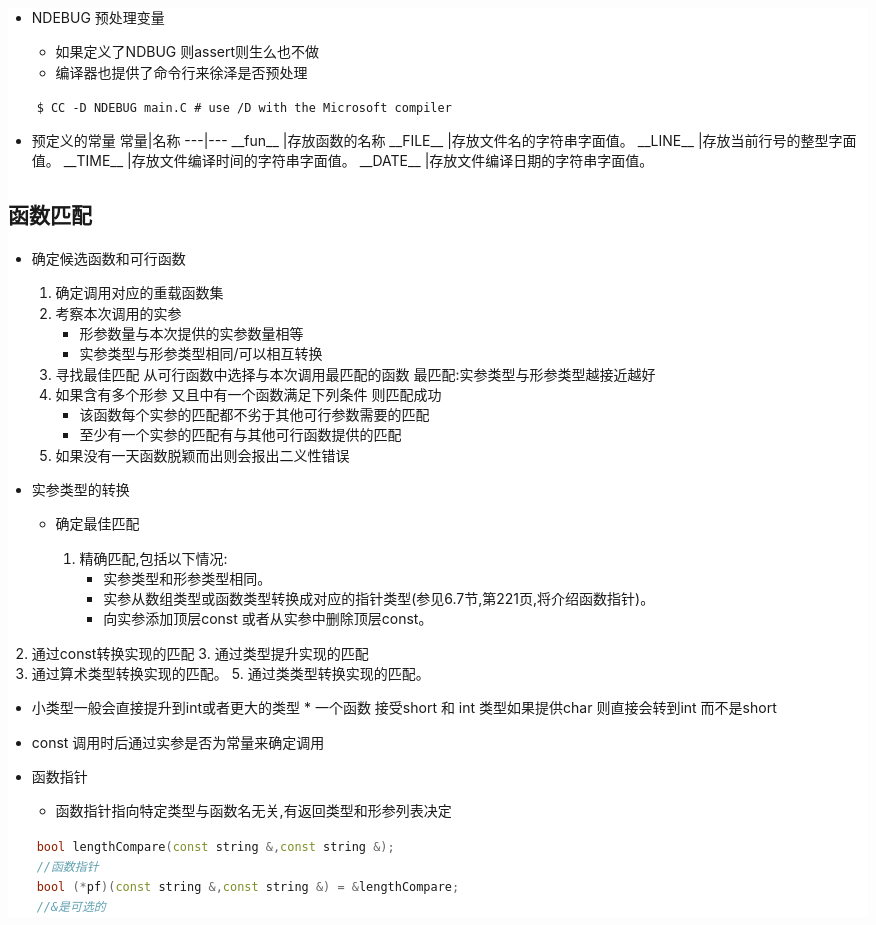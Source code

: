   * NDEBUG 预处理变量

    * 如果定义了NDBUG 则assert则生么也不做
    * 编译器也提供了命令行来徐泽是否预处理

```shell
    $ CC -D NDEBUG main.C # use /D with the Microsoft compiler
```

  * 预定义的常量
        常量|名称
        ---|---
        \_\_fun\_\_ |存放函数的名称
        \_\_FILE\_\_ |存放文件名的字符串字面值。
        \_\_LINE\_\_ |存放当前行号的整型字面值。
        \_\_TIME\_\_ |存放文件编译时间的字符串字面值。
        \_\_DATE\_\_ |存放文件编译日期的字符串字面值。

## 函数匹配

* 确定候选函数和可行函数
  1. 确定调用对应的重载函数集
  2. 考察本次调用的实参
     * 形参数量与本次提供的实参数量相等
     * 实参类型与形参类型相同/可以相互转换
  3. 寻找最佳匹配 从可行函数中选择与本次调用最匹配的函数 最匹配:实参类型与形参类型越接近越好 
  4. 如果含有多个形参 又且中有一个函数满足下列条件 则匹配成功
     * 该函数每个实参的匹配都不劣于其他可行参数需要的匹配
     * 至少有一个实参的匹配有与其他可行函数提供的匹配
  5. 如果没有一天函数脱颖而出则会报出二义性错误

* 实参类型的转换

  * 确定最佳匹配

      1. 精确匹配,包括以下情况:
          * 实参类型和形参类型相同。
          * 实参从数组类型或函数类型转换成对应的指针类型(参见6.7节,第221页,将介绍函数指针)。
          * 向实参添加顶层const 或者从实参中删除顶层const。
2. 通过const转换实现的匹配
      3. 通过类型提升实现的匹配
4. 通过算术类型转换实现的匹配。
      5. 通过类类型转换实现的匹配。
* 小类型一般会直接提升到int或者更大的类型
      * 一个函数 接受short 和 int 类型如果提供char 则直接会转到int 而不是short
* const 调用时后通过实参是否为常量来确定调用
  
* 函数指针

  * 函数指针指向特定类型与函数名无关,有返回类型和形参列表决定

```C++
    bool lengthCompare(const string &,const string &);
    //函数指针
    bool (*pf)(const string &,const string &) = &lengthCompare;
    //&是可选的
```
